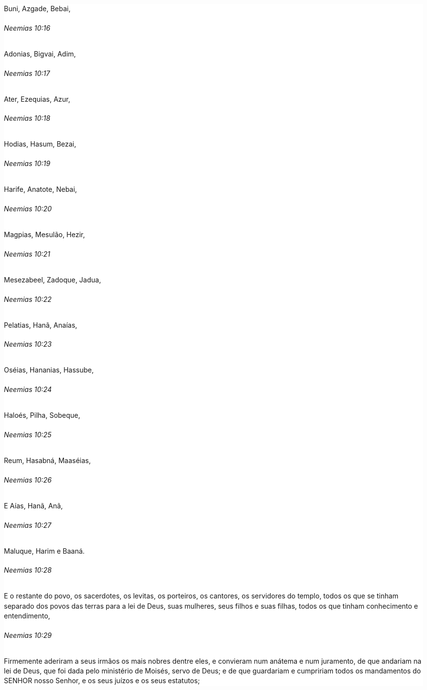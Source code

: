 Buni, Azgade, Bebai,

###### Neemias 10:16

Adonias, Bigvai, Adim,

###### Neemias 10:17

Ater, Ezequias, Azur,

###### Neemias 10:18

Hodias, Hasum, Bezai,

###### Neemias 10:19

Harife, Anatote, Nebai,

###### Neemias 10:20

Magpias, Mesulão, Hezir,

###### Neemias 10:21

Mesezabeel, Zadoque, Jadua,

###### Neemias 10:22

Pelatias, Hanã, Anaías,

###### Neemias 10:23

Oséias, Hananias, Hassube,

###### Neemias 10:24

Haloés, Pilha, Sobeque,

###### Neemias 10:25

Reum, Hasabná, Maaséias,

###### Neemias 10:26

E Aías, Hanã, Anã,

###### Neemias 10:27

Maluque, Harim e Baaná.

###### Neemias 10:28

E o restante do povo, os sacerdotes, os levitas, os porteiros, os cantores, os servidores do templo, todos os que se tinham separado dos povos das terras para a lei de Deus, suas mulheres, seus filhos e suas filhas, todos os que tinham conhecimento e entendimento,

###### Neemias 10:29

Firmemente aderiram a seus irmãos os mais nobres dentre eles, e convieram num anátema e num juramento, de que andariam na lei de Deus, que foi dada pelo ministério de Moisés, servo de Deus; e de que guardariam e cumpririam todos os mandamentos do SENHOR nosso Senhor, e os seus juízos e os seus estatutos;
